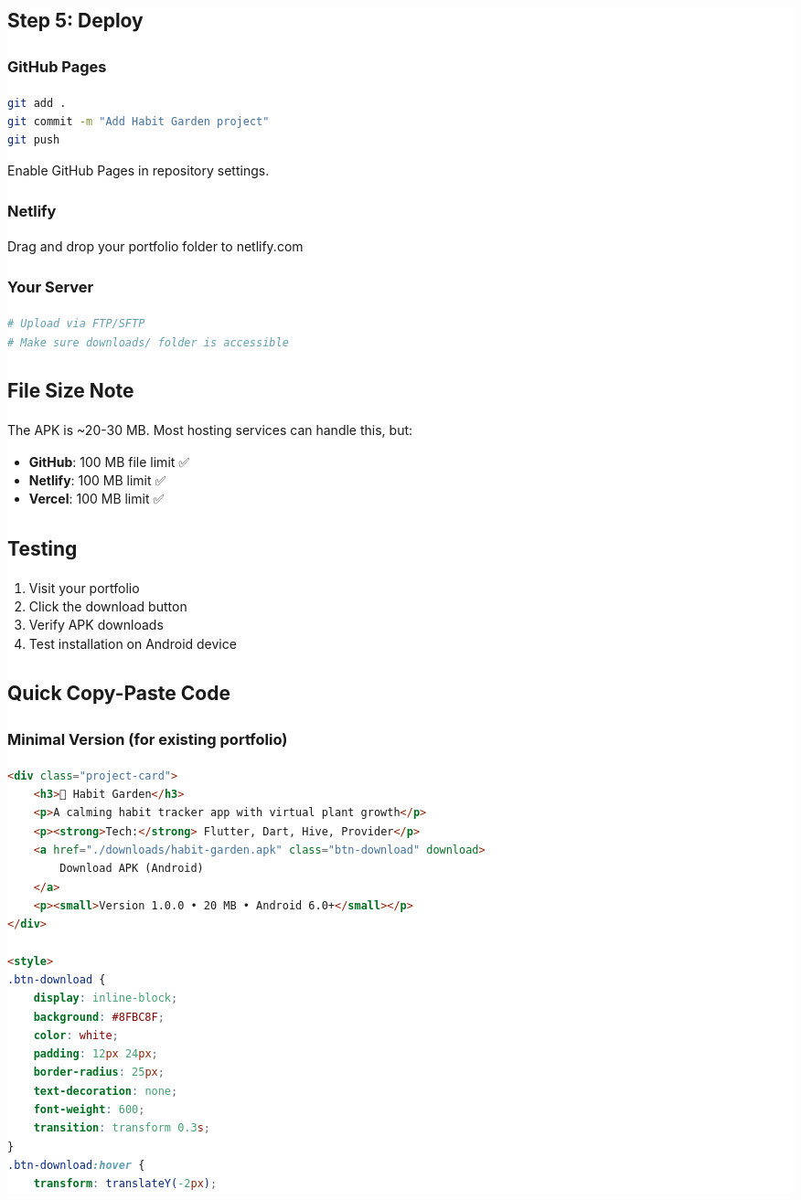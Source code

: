 ## Step 5: Deploy

### GitHub Pages
```bash
git add .
git commit -m "Add Habit Garden project"
git push
```

Enable GitHub Pages in repository settings.

### Netlify
Drag and drop your portfolio folder to netlify.com

### Your Server
```bash
# Upload via FTP/SFTP
# Make sure downloads/ folder is accessible
```

## File Size Note

The APK is ~20-30 MB. Most hosting services can handle this, but:

- **GitHub**: 100 MB file limit ✅
- **Netlify**: 100 MB limit ✅
- **Vercel**: 100 MB limit ✅

## Testing

1. Visit your portfolio
2. Click the download button
3. Verify APK downloads
4. Test installation on Android device

## Quick Copy-Paste Code

### Minimal Version (for existing portfolio)

```html
<div class="project-card">
    <h3>🌱 Habit Garden</h3>
    <p>A calming habit tracker app with virtual plant growth</p>
    <p><strong>Tech:</strong> Flutter, Dart, Hive, Provider</p>
    <a href="./downloads/habit-garden.apk" class="btn-download" download>
        Download APK (Android)
    </a>
    <p><small>Version 1.0.0 • 20 MB • Android 6.0+</small></p>
</div>

<style>
.btn-download {
    display: inline-block;
    background: #8FBC8F;
    color: white;
    padding: 12px 24px;
    border-radius: 25px;
    text-decoration: none;
    font-weight: 600;
    transition: transform 0.3s;
}
.btn-download:hover {
    transform: translateY(-2px);
```